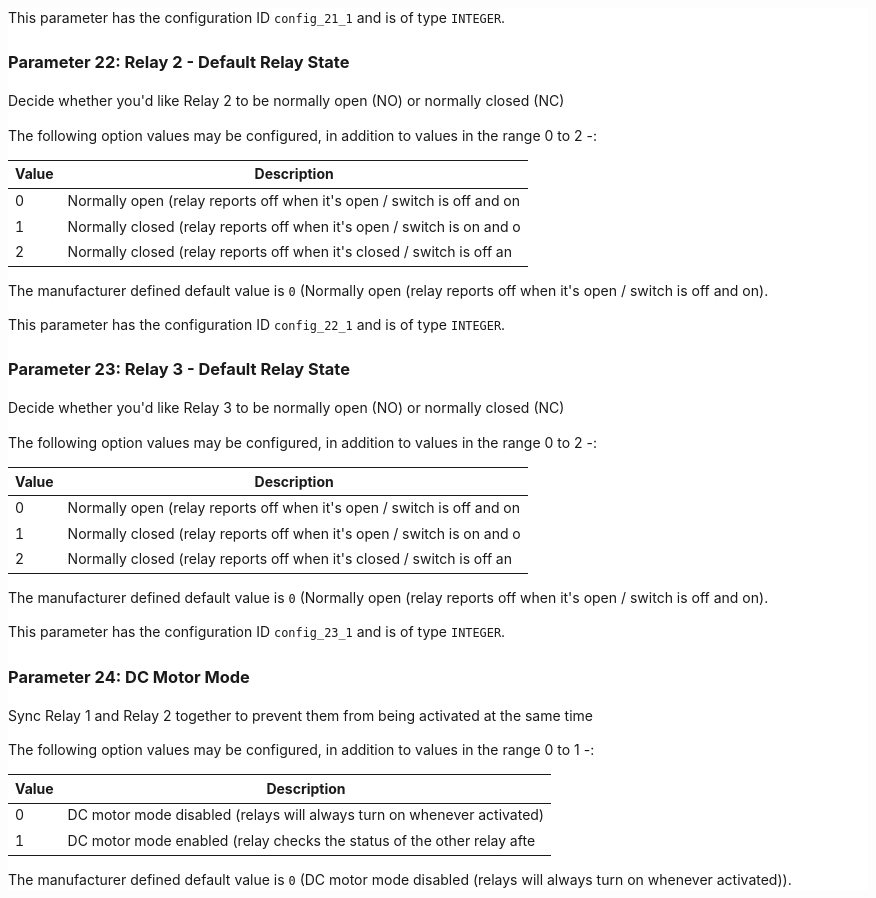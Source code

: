 This parameter has the configuration ID ```config_21_1``` and is of type ```INTEGER```.


### Parameter 22: Relay 2 - Default Relay State

Decide whether you'd like Relay 2 to be normally open (NO) or normally closed (NC)

The following option values may be configured, in addition to values in the range 0 to 2 -:

| Value  | Description |
|--------|-------------|
| 0 | Normally open (relay reports off when it's open / switch is off and on |
| 1 | Normally closed (relay reports off when it's open / switch is on and o |
| 2 | Normally closed (relay reports off when it's closed / switch is off an |

The manufacturer defined default value is ```0``` (Normally open (relay reports off when it's open / switch is off and on).

This parameter has the configuration ID ```config_22_1``` and is of type ```INTEGER```.


### Parameter 23: Relay 3 - Default Relay State

Decide whether you'd like Relay 3 to be normally open (NO) or normally closed (NC)

The following option values may be configured, in addition to values in the range 0 to 2 -:

| Value  | Description |
|--------|-------------|
| 0 | Normally open (relay reports off when it's open / switch is off and on |
| 1 | Normally closed (relay reports off when it's open / switch is on and o |
| 2 | Normally closed (relay reports off when it's closed / switch is off an |

The manufacturer defined default value is ```0``` (Normally open (relay reports off when it's open / switch is off and on).

This parameter has the configuration ID ```config_23_1``` and is of type ```INTEGER```.


### Parameter 24: DC Motor Mode

Sync Relay 1 and Relay 2 together to prevent them from being activated at the same time

The following option values may be configured, in addition to values in the range 0 to 1 -:

| Value  | Description |
|--------|-------------|
| 0 | DC motor mode disabled (relays will always turn on whenever activated) |
| 1 | DC motor mode enabled (relay checks the status of the other relay afte |

The manufacturer defined default value is ```0``` (DC motor mode disabled (relays will always turn on whenever activated)).
